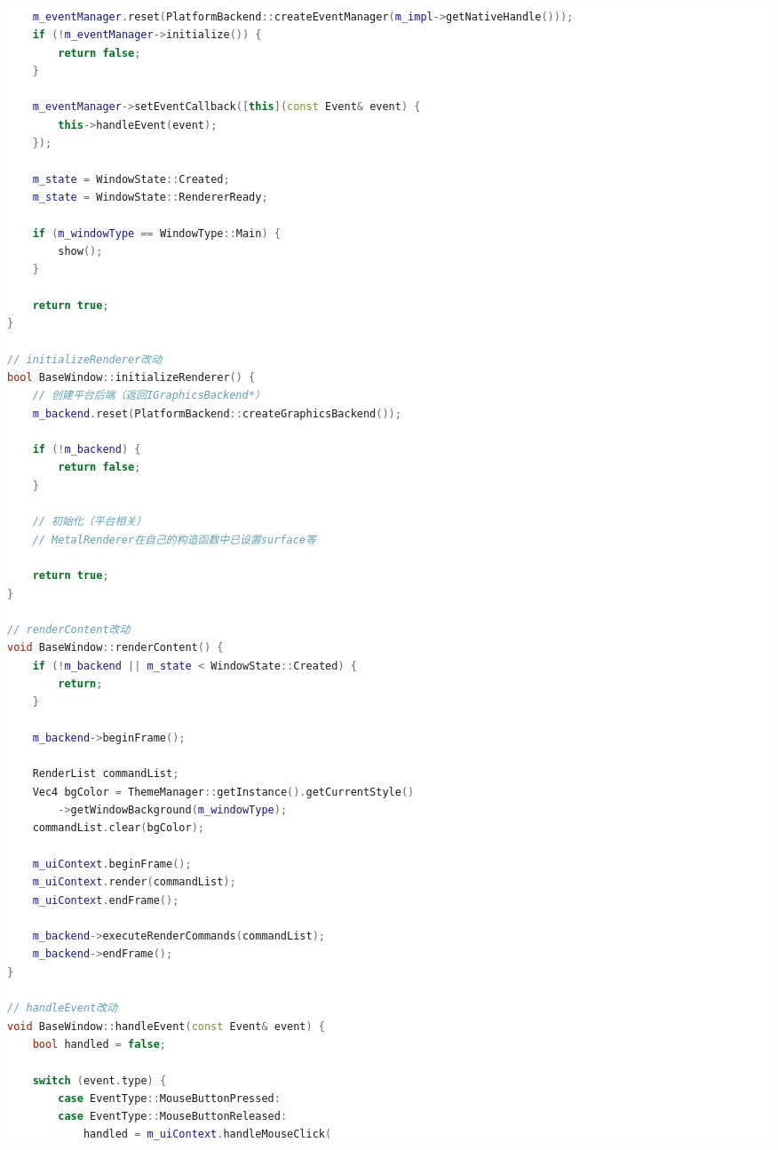   ```cpp
      m_eventManager.reset(PlatformBackend::createEventManager(m_impl->getNativeHandle()));
      if (!m_eventManager->initialize()) {
          return false;
      }
      
      m_eventManager->setEventCallback([this](const Event& event) {
          this->handleEvent(event);
      });
      
      m_state = WindowState::Created;
      m_state = WindowState::RendererReady;
      
      if (m_windowType == WindowType::Main) {
          show();
      }
      
      return true;
  }
  
  // initializeRenderer改动
  bool BaseWindow::initializeRenderer() {
      // 创建平台后端（返回IGraphicsBackend*）
      m_backend.reset(PlatformBackend::createGraphicsBackend());
      
      if (!m_backend) {
          return false;
      }
      
      // 初始化（平台相关）
      // MetalRenderer在自己的构造函数中已设置surface等
      
      return true;
  }
  
  // renderContent改动
  void BaseWindow::renderContent() {
      if (!m_backend || m_state < WindowState::Created) {
          return;
      }
      
      m_backend->beginFrame();
      
      RenderList commandList;
      Vec4 bgColor = ThemeManager::getInstance().getCurrentStyle()
          ->getWindowBackground(m_windowType);
      commandList.clear(bgColor);
      
      m_uiContext.beginFrame();
      m_uiContext.render(commandList);
      m_uiContext.endFrame();
      
      m_backend->executeRenderCommands(commandList);
      m_backend->endFrame();
  }
  
  // handleEvent改动
  void BaseWindow::handleEvent(const Event& event) {
      bool handled = false;
      
      switch (event.type) {
          case EventType::MouseButtonPressed:
          case EventType::MouseButtonReleased:
              handled = m_uiContext.handleMouseClick(
  ```